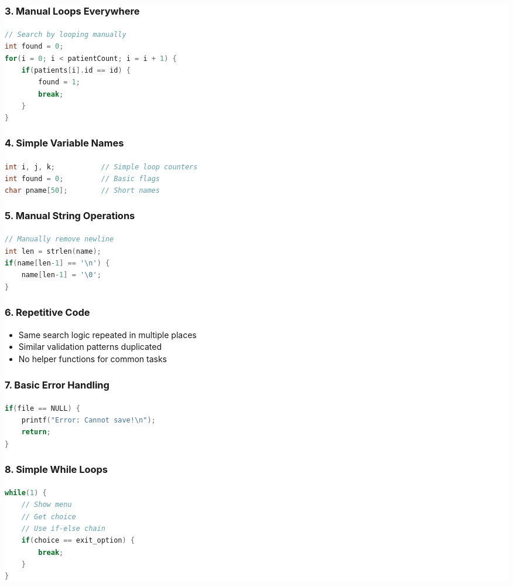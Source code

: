 ### 3. **Manual Loops Everywhere**
```c
// Search by looping manually
int found = 0;
for(i = 0; i < patientCount; i = i + 1) {
    if(patients[i].id == id) {
        found = 1;
        break;
    }
}
```

### 4. **Simple Variable Names**
```c
int i, j, k;           // Simple loop counters
int found = 0;         // Basic flags
char pname[50];        // Short names
```

### 5. **Manual String Operations**
```c
// Manually remove newline
int len = strlen(name);
if(name[len-1] == '\n') {
    name[len-1] = '\0';
}
```

### 6. **Repetitive Code**
- Same search logic repeated in multiple places
- Similar validation patterns duplicated
- No helper functions for common tasks

### 7. **Basic Error Handling**
```c
if(file == NULL) {
    printf("Error: Cannot save!\n");
    return;
}
```

### 8. **Simple While Loops**
```c
while(1) {
    // Show menu
    // Get choice
    // Use if-else chain
    if(choice == exit_option) {
        break;
    }
}
```
